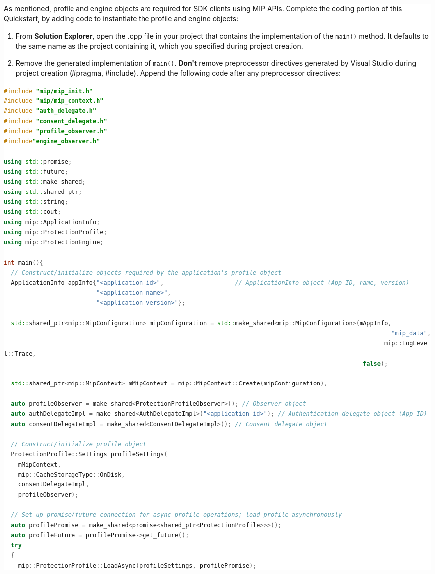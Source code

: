 As mentioned, profile and engine objects are required for SDK clients using MIP APIs. Complete the coding portion of this Quickstart, by adding code to instantiate the profile and engine objects:

1. From **Solution Explorer**, open the .cpp file in your project that contains the implementation of the `main()` method. It defaults to the same name as the project containing it, which you specified during project creation.

2. Remove the generated implementation of `main()`. **Don't** remove preprocessor directives generated by Visual Studio during project creation (#pragma, #include). Append the following code after any preprocessor directives:

  ```cpp
  #include "mip/mip_init.h"
  #include "mip/mip_context.h"  
  #include "auth_delegate.h"
  #include "consent_delegate.h"
  #include "profile_observer.h"
  #include"engine_observer.h"

  using std::promise;
  using std::future;
  using std::make_shared;
  using std::shared_ptr;
  using std::string;
  using std::cout;
  using mip::ApplicationInfo;
  using mip::ProtectionProfile;
  using mip::ProtectionEngine;

  int main(){
    // Construct/initialize objects required by the application's profile object
    ApplicationInfo appInfo{"<application-id>",                    // ApplicationInfo object (App ID, name, version)
                            "<application-name>",
                            "<application-version>"};

    std::shared_ptr<mip::MipConfiguration> mipConfiguration = std::make_shared<mip::MipConfiguration>(mAppInfo,
				                                                                                               "mip_data",
                                                                                        			         mip::LogLevel::Trace,
                                                                                                       false);

    std::shared_ptr<mip::MipContext> mMipContext = mip::MipContext::Create(mipConfiguration);

    auto profileObserver = make_shared<ProtectionProfileObserver>(); // Observer object
    auto authDelegateImpl = make_shared<AuthDelegateImpl>("<application-id>"); // Authentication delegate object (App ID)
    auto consentDelegateImpl = make_shared<ConsentDelegateImpl>(); // Consent delegate object

    // Construct/initialize profile object
    ProtectionProfile::Settings profileSettings(
      mMipContext,
      mip::CacheStorageType::OnDisk,      
      consentDelegateImpl,
      profileObserver);

    // Set up promise/future connection for async profile operations; load profile asynchronously
    auto profilePromise = make_shared<promise<shared_ptr<ProtectionProfile>>>();
    auto profileFuture = profilePromise->get_future();
    try
    {
      mip::ProtectionProfile::LoadAsync(profileSettings, profilePromise);
  ```